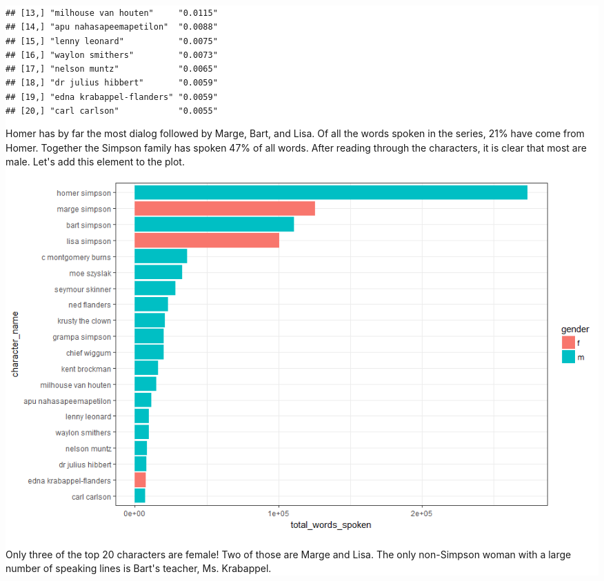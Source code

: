     ## [13,] "milhouse van houten"     "0.0115"        
    ## [14,] "apu nahasapeemapetilon"  "0.0088"        
    ## [15,] "lenny leonard"           "0.0075"        
    ## [16,] "waylon smithers"         "0.0073"        
    ## [17,] "nelson muntz"            "0.0065"        
    ## [18,] "dr julius hibbert"       "0.0059"        
    ## [19,] "edna krabappel-flanders" "0.0059"        
    ## [20,] "carl carlson"            "0.0055"

Homer has by far the most dialog followed by Marge, Bart, and Lisa. Of all the words spoken in the series, 21% have come from Homer. Together the Simpson family has spoken 47% of all words. After reading through the characters, it is clear that most are male. Let's add this element to the plot.

![](Simpsons_for_fun_files/figure-markdown_github-ascii_identifiers/unnamed-chunk-33-1.png)

Only three of the top 20 characters are female! Two of those are Marge and Lisa. The only non-Simpson woman with a large number of speaking lines is Bart's teacher, Ms. Krabappel.

